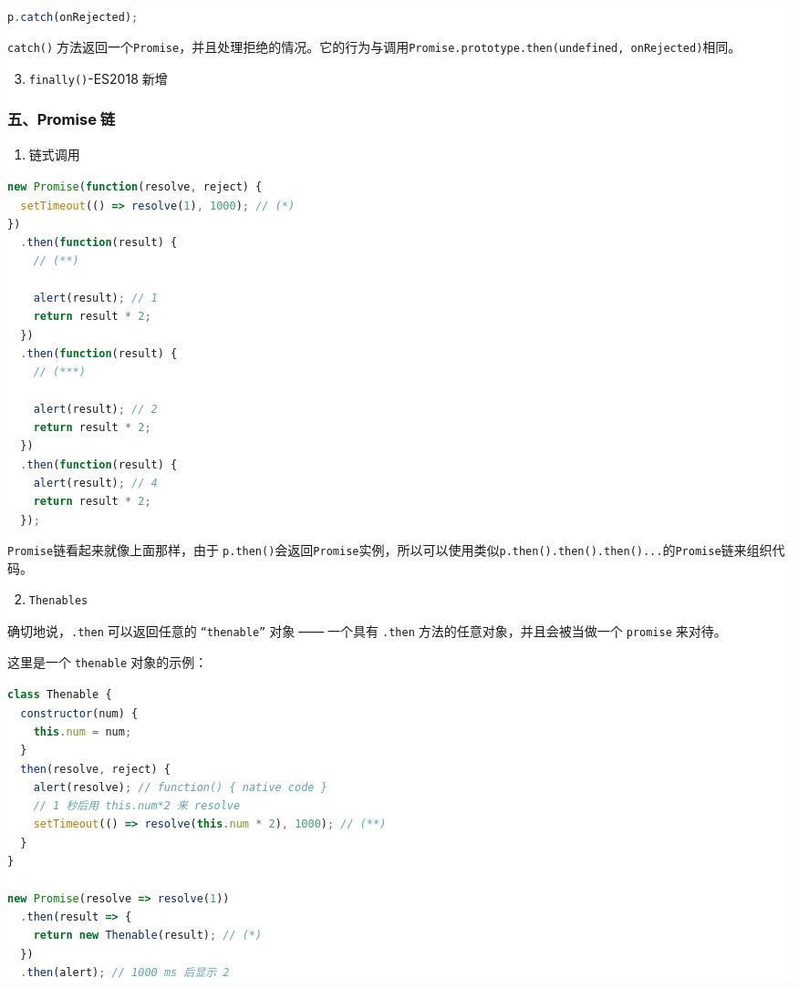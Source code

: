 ```js
p.catch(onRejected);
```

`catch()` 方法返回一个`Promise`，并且处理拒绝的情况。它的行为与调用`Promise.prototype.then(undefined, onRejected)`相同。

3. `finally()`-ES2018 新增

### 五、Promise 链

1. 链式调用

```js
new Promise(function(resolve, reject) {
  setTimeout(() => resolve(1), 1000); // (*)
})
  .then(function(result) {
    // (**)

    alert(result); // 1
    return result * 2;
  })
  .then(function(result) {
    // (***)

    alert(result); // 2
    return result * 2;
  })
  .then(function(result) {
    alert(result); // 4
    return result * 2;
  });
```

`Promise`链看起来就像上面那样，由于 `p.then()`会返回`Promise`实例，所以可以使用类似`p.then().then().then()...`的`Promise`链来组织代码。

2. `Thenables`

确切地说，`.then` 可以返回任意的 `“thenable”` 对象 —— 一个具有 `.then` 方法的任意对象，并且会被当做一个 `promise` 来对待。

这里是一个 `thenable` 对象的示例：

```js
class Thenable {
  constructor(num) {
    this.num = num;
  }
  then(resolve, reject) {
    alert(resolve); // function() { native code }
    // 1 秒后用 this.num*2 来 resolve
    setTimeout(() => resolve(this.num * 2), 1000); // (**)
  }
}

new Promise(resolve => resolve(1))
  .then(result => {
    return new Thenable(result); // (*)
  })
  .then(alert); // 1000 ms 后显示 2
```
